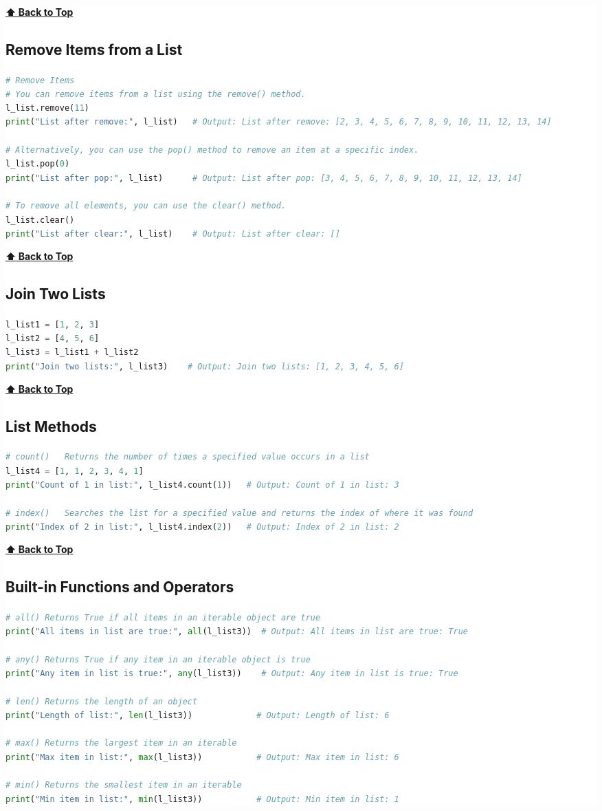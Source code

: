 **[⬆ Back to Top](#table-of-contents)**

## Remove Items from a List

```python
# Remove Items
# You can remove items from a list using the remove() method.
l_list.remove(11)
print("List after remove:", l_list)   # Output: List after remove: [2, 3, 4, 5, 6, 7, 8, 9, 10, 11, 12, 13, 14]

# Alternatively, you can use the pop() method to remove an item at a specific index.
l_list.pop(0)
print("List after pop:", l_list)      # Output: List after pop: [3, 4, 5, 6, 7, 8, 9, 10, 11, 12, 13, 14]

# To remove all elements, you can use the clear() method.
l_list.clear()
print("List after clear:", l_list)    # Output: List after clear: []
```

**[⬆ Back to Top](#table-of-contents)**

## Join Two Lists

```python
l_list1 = [1, 2, 3]
l_list2 = [4, 5, 6]
l_list3 = l_list1 + l_list2
print("Join two lists:", l_list3)    # Output: Join two lists: [1, 2, 3, 4, 5, 6]
```

**[⬆ Back to Top](#table-of-contents)**

## List Methods

```python
# count()	Returns the number of times a specified value occurs in a list
l_list4 = [1, 1, 2, 3, 4, 1]
print("Count of 1 in list:", l_list4.count(1))   # Output: Count of 1 in list: 3

# index()	Searches the list for a specified value and returns the index of where it was found
print("Index of 2 in list:", l_list4.index(2))   # Output: Index of 2 in list: 2
```

**[⬆ Back to Top](#table-of-contents)**

## Built-in Functions and Operators

```python
# all()	Returns True if all items in an iterable object are true
print("All items in list are true:", all(l_list3))  # Output: All items in list are true: True

# any()	Returns True if any item in an iterable object is true
print("Any item in list is true:", any(l_list3))    # Output: Any item in list is true: True

# len()	Returns the length of an object
print("Length of list:", len(l_list3))             # Output: Length of list: 6

# max()	Returns the largest item in an iterable
print("Max item in list:", max(l_list3))           # Output: Max item in list: 6

# min()	Returns the smallest item in an iterable
print("Min item in list:", min(l_list3))           # Output: Min item in list: 1

```